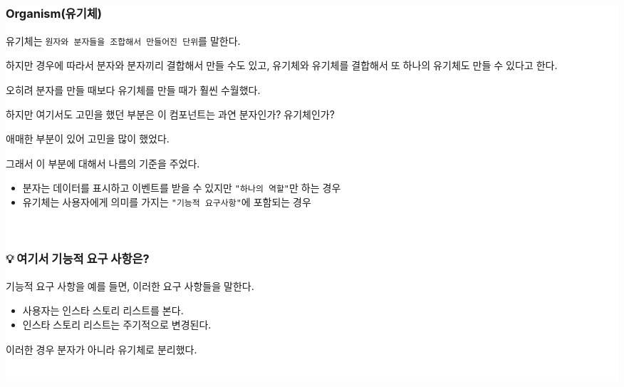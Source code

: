 ### **Organism(유기체)**

유기체는 `원자와 분자들을 조합해서 만들어진 단위`를 말한다.

하지만 경우에 따라서 분자와 분자끼리 결합해서 만들 수도 있고, 유기체와 유기체를 결합해서 또 하나의 유기체도 만들 수 있다고 한다.

오히려 분자를 만들 때보다 유기체를 만들 때가 훨씬 수월했다.

하지만 여기서도 고민을 했던 부분은 이 컴포넌트는 과연 분자인가? 유기체인가?

애매한 부분이 있어 고민을 많이 했었다.

그래서 이 부분에 대해서 나름의 기준을 주었다.

- 분자는 데이터를 표시하고 이벤트를 받을 수 있지만 `"하나의 역할"`만 하는 경우
- 유기체는 사용자에게 의미를 가지는 `"기능적 요구사항"`에 포함되는 경우

<br />

### 💡 여기서 기능적 요구 사항은?

기능적 요구 사항을 예를 들면, 이러한 요구 사항들을 말한다.

- 사용자는 인스타 스토리 리스트를 본다.
- 인스타 스토리 리스트는 주기적으로 변경된다.

이러한 경우 분자가 아니라 유기체로 분리했다.

<br />
<div align="center">